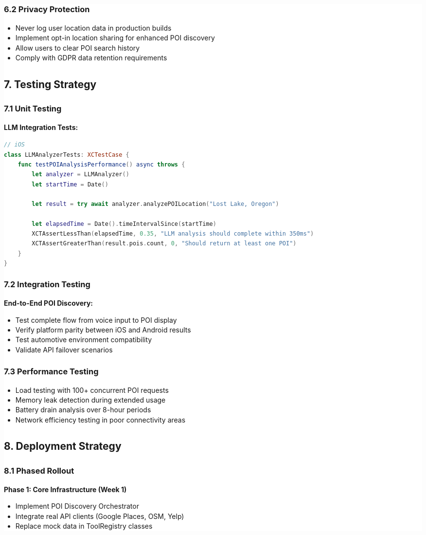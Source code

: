 ### 6.2 Privacy Protection

- Never log user location data in production builds
- Implement opt-in location sharing for enhanced POI discovery
- Allow users to clear POI search history
- Comply with GDPR data retention requirements

## 7. Testing Strategy

### 7.1 Unit Testing

**LLM Integration Tests:**
```swift
// iOS
class LLMAnalyzerTests: XCTestCase {
    func testPOIAnalysisPerformance() async throws {
        let analyzer = LLMAnalyzer()
        let startTime = Date()
        
        let result = try await analyzer.analyzePOILocation("Lost Lake, Oregon")
        
        let elapsedTime = Date().timeIntervalSince(startTime)
        XCTAssertLessThan(elapsedTime, 0.35, "LLM analysis should complete within 350ms")
        XCTAssertGreaterThan(result.pois.count, 0, "Should return at least one POI")
    }
}
```

### 7.2 Integration Testing

**End-to-End POI Discovery:**
- Test complete flow from voice input to POI display
- Verify platform parity between iOS and Android results
- Test automotive environment compatibility
- Validate API failover scenarios

### 7.3 Performance Testing

- Load testing with 100+ concurrent POI requests
- Memory leak detection during extended usage
- Battery drain analysis over 8-hour periods
- Network efficiency testing in poor connectivity areas

## 8. Deployment Strategy

### 8.1 Phased Rollout

**Phase 1: Core Infrastructure (Week 1)**
- Implement POI Discovery Orchestrator
- Integrate real API clients (Google Places, OSM, Yelp)
- Replace mock data in ToolRegistry classes
